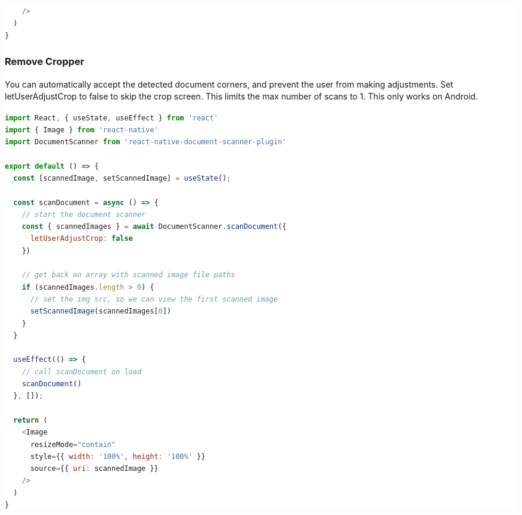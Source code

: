 ```javascript
    />
  )
}
```

<video src="https://user-images.githubusercontent.com/26162804/161643345-6fe15f33-9414-46f5-b5d5-24d88948e801.mp4" data-canonical-src="https://user-images.githubusercontent.com/26162804/161643345-6fe15f33-9414-46f5-b5d5-24d88948e801.mp4" controls="controls" muted="muted" class="d-block rounded-bottom-2 border-top width-fit" style="max-height:640px;"></video>

### Remove Cropper

You can automatically accept the detected document corners, and prevent the user from 
making adjustments. Set letUserAdjustCrop to false to skip the crop screen. This limits
the max number of scans to 1. This only works on Android.

```javascript
import React, { useState, useEffect } from 'react'
import { Image } from 'react-native'
import DocumentScanner from 'react-native-document-scanner-plugin'

export default () => {
  const [scannedImage, setScannedImage] = useState();

  const scanDocument = async () => {
    // start the document scanner
    const { scannedImages } = await DocumentScanner.scanDocument({
      letUserAdjustCrop: false
    })
  
    // get back an array with scanned image file paths
    if (scannedImages.length > 0) {
      // set the img src, so we can view the first scanned image
      setScannedImage(scannedImages[0])
    }
  }

  useEffect(() => {
    // call scanDocument on load
    scanDocument()
  }, []);

  return (
    <Image
      resizeMode="contain"
      style={{ width: '100%', height: '100%' }}
      source={{ uri: scannedImage }}
    />
  )
}
```
